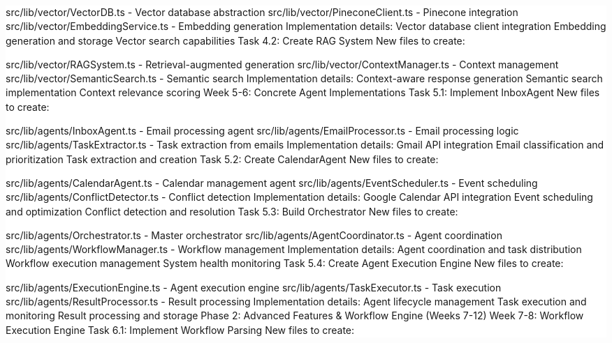 src/lib/vector/VectorDB.ts - Vector database abstraction
src/lib/vector/PineconeClient.ts - Pinecone integration
src/lib/vector/EmbeddingService.ts - Embedding generation
Implementation details:
Vector database client integration
Embedding generation and storage
Vector search capabilities
Task 4.2: Create RAG System
New files to create:

src/lib/vector/RAGSystem.ts - Retrieval-augmented generation
src/lib/vector/ContextManager.ts - Context management
src/lib/vector/SemanticSearch.ts - Semantic search
Implementation details:
Context-aware response generation
Semantic search implementation
Context relevance scoring
Week 5-6: Concrete Agent Implementations
Task 5.1: Implement InboxAgent
New files to create:

src/lib/agents/InboxAgent.ts - Email processing agent
src/lib/agents/EmailProcessor.ts - Email processing logic
src/lib/agents/TaskExtractor.ts - Task extraction from emails
Implementation details:
Gmail API integration
Email classification and prioritization
Task extraction and creation
Task 5.2: Create CalendarAgent
New files to create:

src/lib/agents/CalendarAgent.ts - Calendar management agent
src/lib/agents/EventScheduler.ts - Event scheduling
src/lib/agents/ConflictDetector.ts - Conflict detection
Implementation details:
Google Calendar API integration
Event scheduling and optimization
Conflict detection and resolution
Task 5.3: Build Orchestrator
New files to create:

src/lib/agents/Orchestrator.ts - Master orchestrator
src/lib/agents/AgentCoordinator.ts - Agent coordination
src/lib/agents/WorkflowManager.ts - Workflow management
Implementation details:
Agent coordination and task distribution
Workflow execution management
System health monitoring
Task 5.4: Create Agent Execution Engine
New files to create:

src/lib/agents/ExecutionEngine.ts - Agent execution engine
src/lib/agents/TaskExecutor.ts - Task execution
src/lib/agents/ResultProcessor.ts - Result processing
Implementation details:
Agent lifecycle management
Task execution and monitoring
Result processing and storage
Phase 2: Advanced Features & Workflow Engine (Weeks 7-12)
Week 7-8: Workflow Execution Engine
Task 6.1: Implement Workflow Parsing
New files to create:
